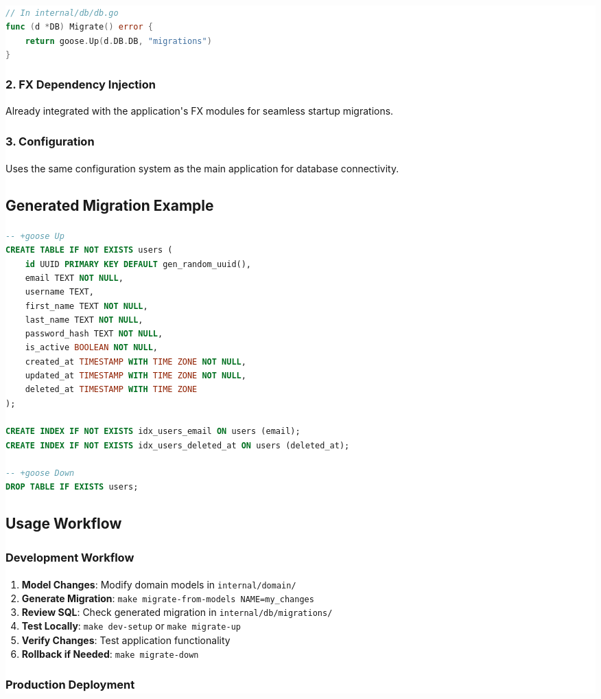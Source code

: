 ```go
// In internal/db/db.go
func (d *DB) Migrate() error {
    return goose.Up(d.DB.DB, "migrations")
}
```

### 2. **FX Dependency Injection**

Already integrated with the application's FX modules for seamless startup migrations.

### 3. **Configuration**

Uses the same configuration system as the main application for database connectivity.

## Generated Migration Example

```sql
-- +goose Up
CREATE TABLE IF NOT EXISTS users (
    id UUID PRIMARY KEY DEFAULT gen_random_uuid(),
    email TEXT NOT NULL,
    username TEXT,
    first_name TEXT NOT NULL,
    last_name TEXT NOT NULL,
    password_hash TEXT NOT NULL,
    is_active BOOLEAN NOT NULL,
    created_at TIMESTAMP WITH TIME ZONE NOT NULL,
    updated_at TIMESTAMP WITH TIME ZONE NOT NULL,
    deleted_at TIMESTAMP WITH TIME ZONE
);

CREATE INDEX IF NOT EXISTS idx_users_email ON users (email);
CREATE INDEX IF NOT EXISTS idx_users_deleted_at ON users (deleted_at);

-- +goose Down
DROP TABLE IF EXISTS users;
```

## Usage Workflow

### Development Workflow

1. **Model Changes**: Modify domain models in `internal/domain/`
2. **Generate Migration**: `make migrate-from-models NAME=my_changes`
3. **Review SQL**: Check generated migration in `internal/db/migrations/`
4. **Test Locally**: `make dev-setup` or `make migrate-up`
5. **Verify Changes**: Test application functionality
6. **Rollback if Needed**: `make migrate-down`

### Production Deployment
